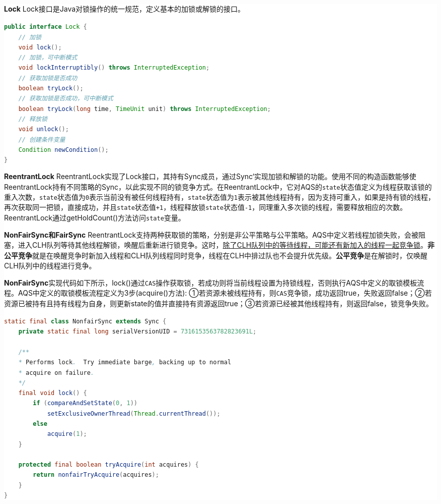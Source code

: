 **Lock**
Lock接口是Java对锁操作的统一规范，定义基本的加锁或解锁的接口。

```java
public interface Lock {
    // 加锁
    void lock();
    // 加锁，可中断模式
    void lockInterruptibly() throws InterruptedException;
    // 获取加锁是否成功
	boolean tryLock();
    // 获取加锁是否成功，可中断模式
	boolean tryLock(long time, TimeUnit unit) throws InterruptedException;
    // 释放锁
    void unlock();
    // 创建条件变量
    Condition newCondition();
}
```

**ReentrantLock**
		ReentrantLock实现了Lock接口，其持有Sync成员，通过Sync‘实现加锁和解锁的功能。使用不同的构造函数能够使ReentrantLock持有不同策略的Sync，以此实现不同的锁竞争方式。在ReentrantLock中，它对AQS的`state`状态值定义为线程获取该锁的重入次数，`state`状态值为`0`表示当前没有被任何线程持有，`state`状态值为`1`表示被其他线程持有，因为支持可重入，如果是持有锁的线程，再次获取同一把锁，直接成功，并且`state`状态值`+1`，线程释放锁`state`状态值`-1`，同理重入多次锁的线程，需要释放相应的次数。ReentrantLock通过getHoldCount()方法访问`state`变量。

**NonFairSync和FairSync**
		ReentrantLock支持两种获取锁的策略，分别是非公平策略与公平策略。AQS中定义若线程加锁失败，会被阻塞，进入CLH队列等待其他线程解锁，唤醒后重新进行锁竞争。这时，<u>除了CLH队列中的等待线程，可能还有新加入的线程一起竞争锁</u>。**非公平竞争**就是在唤醒竞争时新加入线程和CLH队列线程同时竞争，线程在CLH中排过队也不会提升优先级。**公平竞争**是在解锁时，仅唤醒CLH队列中的线程进行竞争。

​		**NonFairSync**实现代码如下所示，lock()通过`CAS`操作获取锁，若成功则将当前线程设置为持锁线程，否则执行AQS中定义的取锁模板流程。AQS中定义的取锁模板流程定义为3步(acquire()方法): ①若资源未被线程持有，则`CAS`竞争锁，成功返回true，失败返回false；②若资源已被持有且持有线程为自身，则更新state的值并直接持有资源返回true；③若资源已经被其他线程持有，则返回false，锁竞争失败。

```java
static final class NonfairSync extends Sync {
    private static final long serialVersionUID = 7316153563782823691L;

    /**
    * Performs lock.  Try immediate barge, backing up to normal
    * acquire on failure.
    */
    final void lock() {
        if (compareAndSetState(0, 1))
        	setExclusiveOwnerThread(Thread.currentThread());
        else
        	acquire(1);
    }

    protected final boolean tryAcquire(int acquires) {
    	return nonfairTryAcquire(acquires);
    }
}
```
